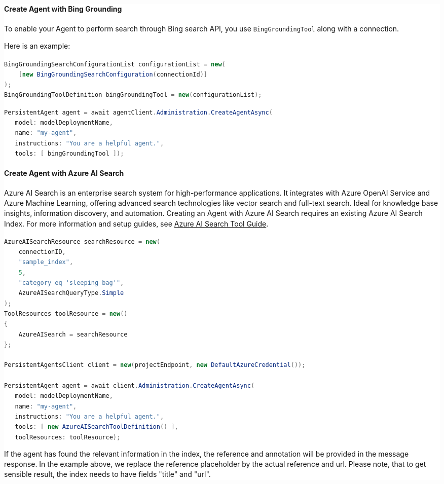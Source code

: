 #### Create Agent with Bing Grounding

To enable your Agent to perform search through Bing search API, you use `BingGroundingTool` along with a connection.

Here is an example:
```C# Snippet:AgentsBingGrounding_GetConnection
BingGroundingSearchConfigurationList configurationList = new(
    [new BingGroundingSearchConfiguration(connectionId)]
);
BingGroundingToolDefinition bingGroundingTool = new(configurationList);
```
```C# Snippet:AgentsBingGroundingAsync_CreateAgent
PersistentAgent agent = await agentClient.Administration.CreateAgentAsync(
   model: modelDeploymentName,
   name: "my-agent",
   instructions: "You are a helpful agent.",
   tools: [ bingGroundingTool ]);
```

#### Create Agent with Azure AI Search

Azure AI Search is an enterprise search system for high-performance applications.
It integrates with Azure OpenAI Service and Azure Machine Learning, offering advanced
search technologies like vector search and full-text search. Ideal for knowledge base
insights, information discovery, and automation. Creating an Agent with Azure AI
Search requires an existing Azure AI Search Index. For more information and setup
guides, see [Azure AI Search Tool Guide](https://learn.microsoft.com/azure/ai-services/agents/how-to/tools/azure-ai-search).

```C# Snippet:AgentsCreateAgentWithAzureAISearchTool
AzureAISearchResource searchResource = new(
    connectionID,
    "sample_index",
    5,
    "category eq 'sleeping bag'",
    AzureAISearchQueryType.Simple
);
ToolResources toolResource = new()
{
    AzureAISearch = searchResource
};

PersistentAgentsClient client = new(projectEndpoint, new DefaultAzureCredential());

PersistentAgent agent = await client.Administration.CreateAgentAsync(
   model: modelDeploymentName,
   name: "my-agent",
   instructions: "You are a helpful agent.",
   tools: [ new AzureAISearchToolDefinition() ],
   toolResources: toolResource);
```

If the agent has found the relevant information in the index, the reference
and annotation will be provided in the message response. In the example above, we replace
the reference placeholder by the actual reference and url. Please note, that to
get sensible result, the index needs to have fields "title" and "url".


[RequestFailedException]: https://learn.microsoft.com/dotnet/api/azure.requestfailedexception?view=azure-dotnet
[samples]: https://github.com/Azure/azure-sdk-for-net/tree/Azure.AI.Agents.Persistent_1.0.0-beta.1/sdk/ai/Azure.AI.Agents.Persistent/tests/Samples
[api_ref_docs]: https://learn.microsoft.com/dotnet/api/azure.ai.projects?view=azure-dotnet-preview
[nuget]: https://www.nuget.org/packages/Azure.AI.Projects
[source_code]: https://github.com/Azure/azure-sdk-for-net/tree/Azure.AI.Agents.Persistent_1.0.0-beta.1/sdk/ai/Azure.AI.Agents.Persistent
[product_doc]: https://learn.microsoft.com/azure/ai-studio/
[azure_identity]: https://learn.microsoft.com/dotnet/api/overview/azure/identity-readme?view=azure-dotnet
[azure_identity_dac]: https://learn.microsoft.com/dotnet/api/azure.identity.defaultazurecredential?view=azure-dotnet
[aiprojects_contrib]: https://github.com/Azure/azure-sdk-for-net/blob/Azure.AI.Agents.Persistent_1.0.0-beta.1/CONTRIBUTING.md
[cla]: https://cla.microsoft.com
[code_of_conduct]: https://opensource.microsoft.com/codeofconduct/
[code_of_conduct_faq]: https://opensource.microsoft.com/codeofconduct/faq/
[email_opencode]: mailto:opencode@microsoft.com